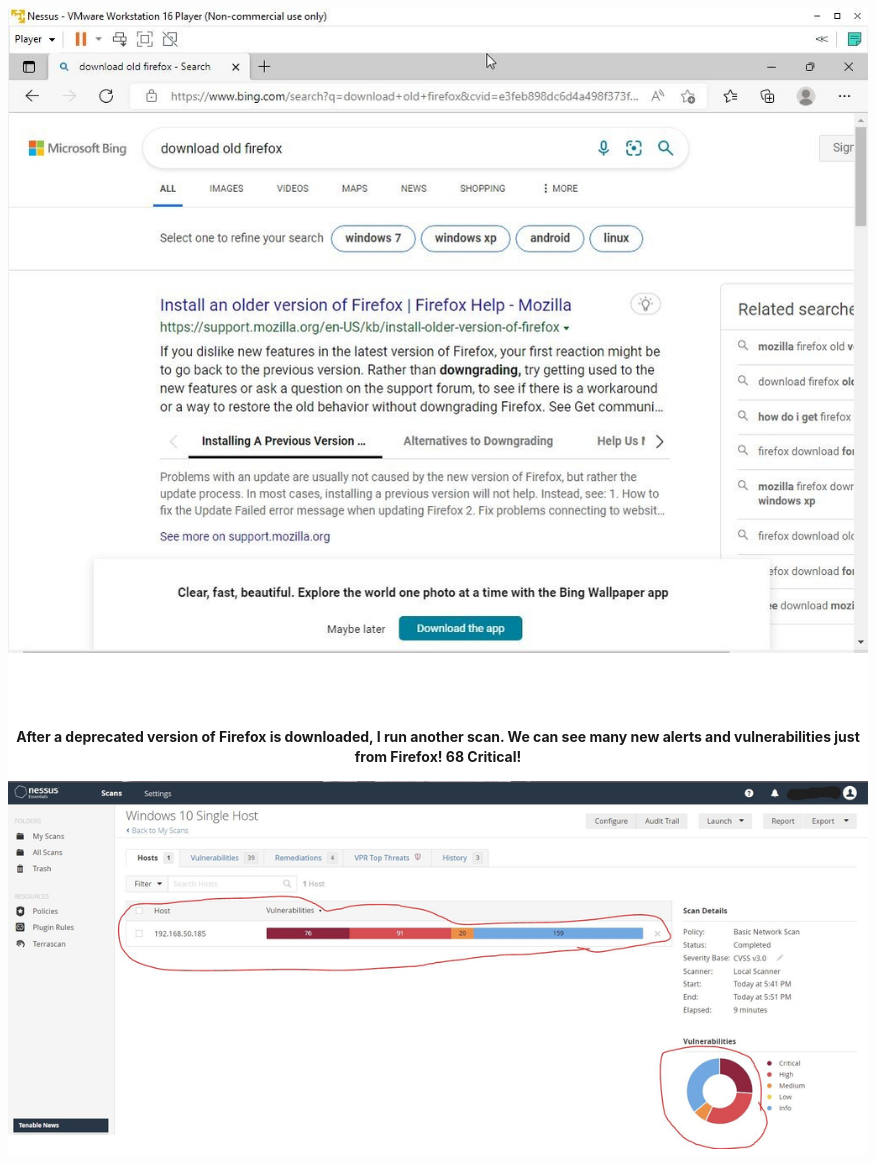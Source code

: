 ![downloading_an_old_version_of_firefox](https://github.com/rakshitbhari/Vulnerabliity-Assessment-Lab/blob/0f2a6bc12f9d597a6c6a526a508e146fc9cadea6/Images/30.jpeg)

<br />
<br />
<p align="center">
<b>After a deprecated version of Firefox is downloaded, I run another scan. We can see many new alerts and vulnerabilities just from Firefox! 68 Critical!</b> <br/>
</p>

![Old_Firefox_Scan](https://github.com/rakshitbhari/Vulnerabliity-Assessment-Lab/blob/0f2a6bc12f9d597a6c6a526a508e146fc9cadea6/Images/31.jpeg)
